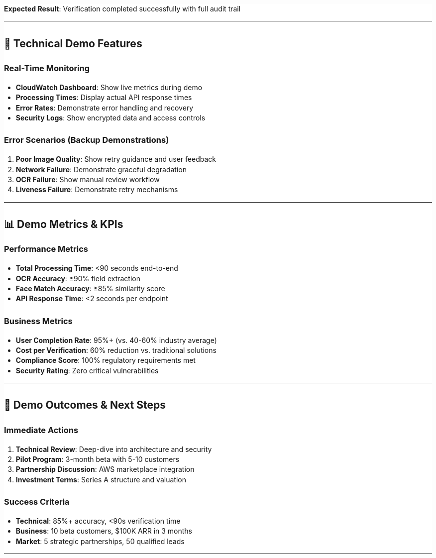 **Expected Result**: Verification completed successfully with full audit trail

---

## 🔧 Technical Demo Features

### Real-Time Monitoring
- **CloudWatch Dashboard**: Show live metrics during demo
- **Processing Times**: Display actual API response times
- **Error Rates**: Demonstrate error handling and recovery
- **Security Logs**: Show encrypted data and access controls

### Error Scenarios (Backup Demonstrations)
1. **Poor Image Quality**: Show retry guidance and user feedback
2. **Network Failure**: Demonstrate graceful degradation
3. **OCR Failure**: Show manual review workflow
4. **Liveness Failure**: Demonstrate retry mechanisms

---

## 📊 Demo Metrics & KPIs

### Performance Metrics
- **Total Processing Time**: <90 seconds end-to-end
- **OCR Accuracy**: ≥90% field extraction
- **Face Match Accuracy**: ≥85% similarity score
- **API Response Time**: <2 seconds per endpoint

### Business Metrics
- **User Completion Rate**: 95%+ (vs. 40-60% industry average)
- **Cost per Verification**: 60% reduction vs. traditional solutions
- **Compliance Score**: 100% regulatory requirements met
- **Security Rating**: Zero critical vulnerabilities

---

## 🎯 Demo Outcomes & Next Steps

### Immediate Actions
1. **Technical Review**: Deep-dive into architecture and security
2. **Pilot Program**: 3-month beta with 5-10 customers
3. **Partnership Discussion**: AWS marketplace integration
4. **Investment Terms**: Series A structure and valuation

### Success Criteria
- **Technical**: 85%+ accuracy, <90s verification time
- **Business**: 10 beta customers, $100K ARR in 3 months
- **Market**: 5 strategic partnerships, 50 qualified leads

---